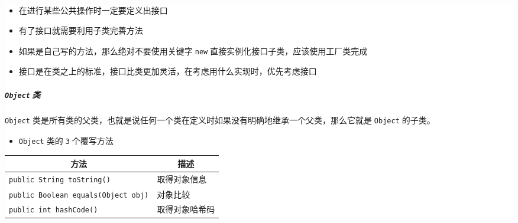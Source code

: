 - 在进行某些公共操作时一定要定义出接口

- 有了接口就需要利用子类完善方法

- 如果是自己写的方法，那么绝对不要使用关键字 `new` 直接实例化接口子类，应该使用工厂类完成

- 接口是在类之上的标准，接口比类更加灵活，在考虑用什么实现时，优先考虑接口

##### `Object` 类

`Object` 类是所有类的父类，也就是说任何一个类在定义时如果没有明确地继承一个父类，那么它就是 `Object` 的子类。

- `Object` 类的 `3` 个覆写方法

方法 | 描述
--- | ---
`public String toString()` | 取得对象信息
`public Boolean equals(Object obj)` | 对象比较
`public int hashCode()` | 取得对象哈希码
